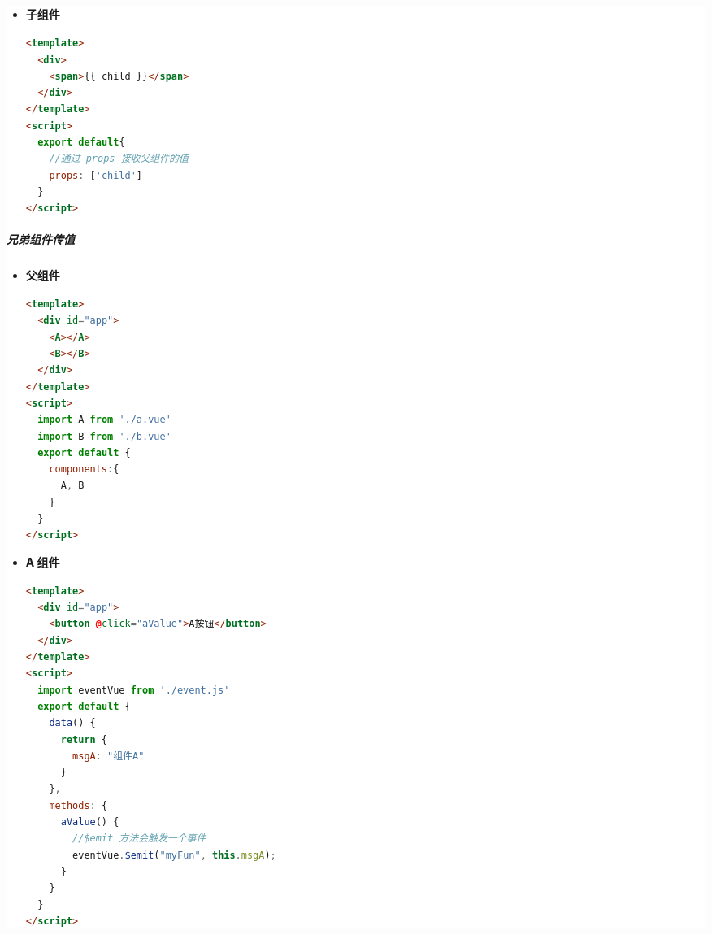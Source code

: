 - **子组件**

  ```html
  <template>
    <div>
      <span>{{ child }}</span>
    </div>
  </template>
  <script>
    export default{
      //通过 props 接收父组件的值
      props: ['child']
    }
  </script>
  ```

##### 兄弟组件传值

- **父组件**

  ```html
  <template>
    <div id="app">
      <A></A>
      <B></B>
    </div>
  </template>
  <script>
    import A from './a.vue'
    import B from './b.vue'
    export default {
      components:{
        A, B
      }
    }
  </script>
  ```

- **A 组件**

  ```html
  <template>
    <div id="app">
      <button @click="aValue">A按钮</button>
    </div>
  </template>
  <script>
    import eventVue from './event.js'
    export default {
      data() {
        return {
          msgA: "组件A"
        }
      },
      methods: {
        aValue() {
          //$emit 方法会触发一个事件
          eventVue.$emit("myFun", this.msgA);
        }
      }
    }
  </script>
  ```
